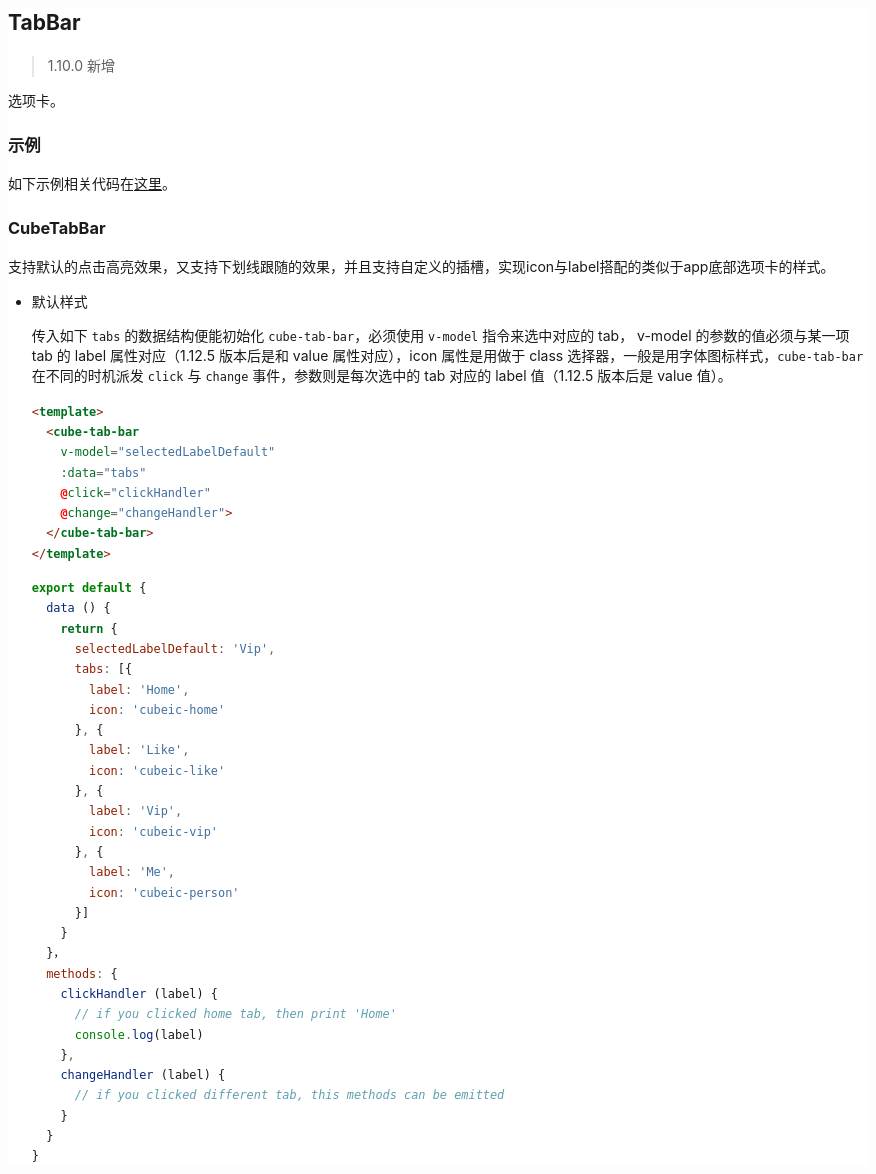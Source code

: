 ## TabBar

> 1.10.0 新增

选项卡。

### 示例

如下示例相关代码在[这里](https://github.com/didi/cube-ui/tree/master/example/pages/tab-bar)。

### CubeTabBar

支持默认的点击高亮效果，又支持下划线跟随的效果，并且支持自定义的插槽，实现icon与label搭配的类似于app底部选项卡的样式。

- 默认样式

  传入如下 `tabs` 的数据结构便能初始化 `cube-tab-bar`，必须使用 `v-model` 指令来选中对应的 tab， v-model 的参数的值必须与某一项 tab 的 label 属性对应（1.12.5 版本后是和 value 属性对应），icon 属性是用做于 class 选择器，一般是用字体图标样式，`cube-tab-bar` 在不同的时机派发 `click` 与 `change` 事件，参数则是每次选中的 tab 对应的 label 值（1.12.5 版本后是 value 值）。

  ```html
  <template>
    <cube-tab-bar
      v-model="selectedLabelDefault"
      :data="tabs"
      @click="clickHandler"
      @change="changeHandler">
    </cube-tab-bar>
  </template>
  ```

  ```js
  export default {
    data () {
      return {
        selectedLabelDefault: 'Vip',
        tabs: [{
          label: 'Home',
          icon: 'cubeic-home'
        }, {
          label: 'Like',
          icon: 'cubeic-like'
        }, {
          label: 'Vip',
          icon: 'cubeic-vip'
        }, {
          label: 'Me',
          icon: 'cubeic-person'
        }]
      }
    }，
    methods: {
      clickHandler (label) {
        // if you clicked home tab, then print 'Home'
        console.log(label)
      },
      changeHandler (label) {
        // if you clicked different tab, this methods can be emitted
      }
    }
  }
  ```
